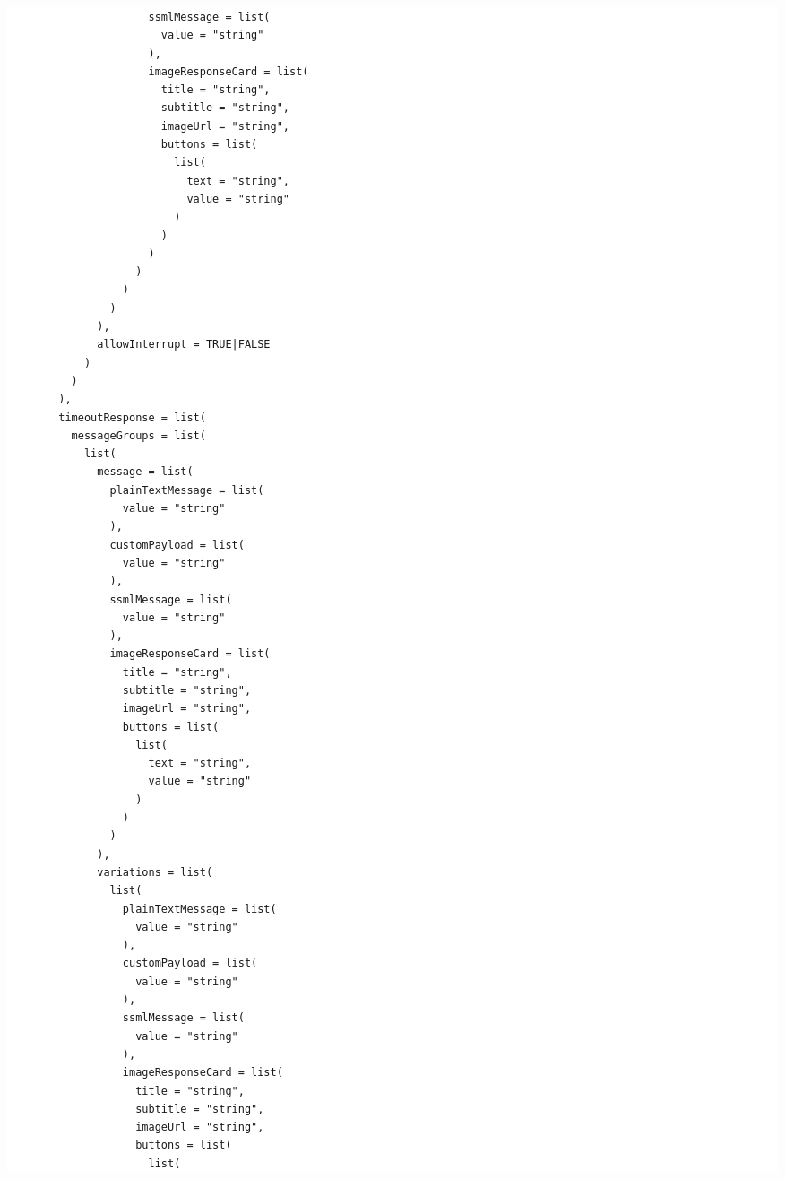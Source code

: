                           ssmlMessage = list(
                            value = "string"
                          ),
                          imageResponseCard = list(
                            title = "string",
                            subtitle = "string",
                            imageUrl = "string",
                            buttons = list(
                              list(
                                text = "string",
                                value = "string"
                              )
                            )
                          )
                        )
                      )
                    )
                  ),
                  allowInterrupt = TRUE|FALSE
                )
              )
            ),
            timeoutResponse = list(
              messageGroups = list(
                list(
                  message = list(
                    plainTextMessage = list(
                      value = "string"
                    ),
                    customPayload = list(
                      value = "string"
                    ),
                    ssmlMessage = list(
                      value = "string"
                    ),
                    imageResponseCard = list(
                      title = "string",
                      subtitle = "string",
                      imageUrl = "string",
                      buttons = list(
                        list(
                          text = "string",
                          value = "string"
                        )
                      )
                    )
                  ),
                  variations = list(
                    list(
                      plainTextMessage = list(
                        value = "string"
                      ),
                      customPayload = list(
                        value = "string"
                      ),
                      ssmlMessage = list(
                        value = "string"
                      ),
                      imageResponseCard = list(
                        title = "string",
                        subtitle = "string",
                        imageUrl = "string",
                        buttons = list(
                          list(